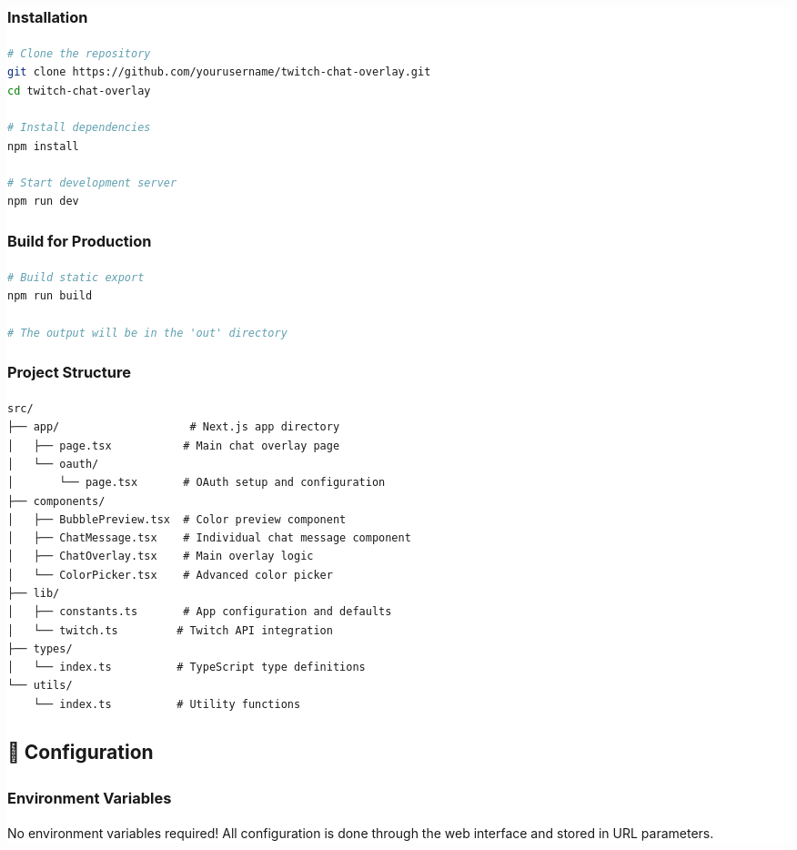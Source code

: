 ### Installation

```bash
# Clone the repository
git clone https://github.com/yourusername/twitch-chat-overlay.git
cd twitch-chat-overlay

# Install dependencies
npm install

# Start development server
npm run dev
```

### Build for Production

```bash
# Build static export
npm run build

# The output will be in the 'out' directory
```

### Project Structure

```
src/
├── app/                    # Next.js app directory
│   ├── page.tsx           # Main chat overlay page
│   └── oauth/
│       └── page.tsx       # OAuth setup and configuration
├── components/
│   ├── BubblePreview.tsx  # Color preview component
│   ├── ChatMessage.tsx    # Individual chat message component  
│   ├── ChatOverlay.tsx    # Main overlay logic
│   └── ColorPicker.tsx    # Advanced color picker
├── lib/
│   ├── constants.ts       # App configuration and defaults
│   └── twitch.ts         # Twitch API integration
├── types/
│   └── index.ts          # TypeScript type definitions
└── utils/
    └── index.ts          # Utility functions
```

## 🔧 Configuration

### Environment Variables

No environment variables required! All configuration is done through the web interface and stored in URL parameters.

